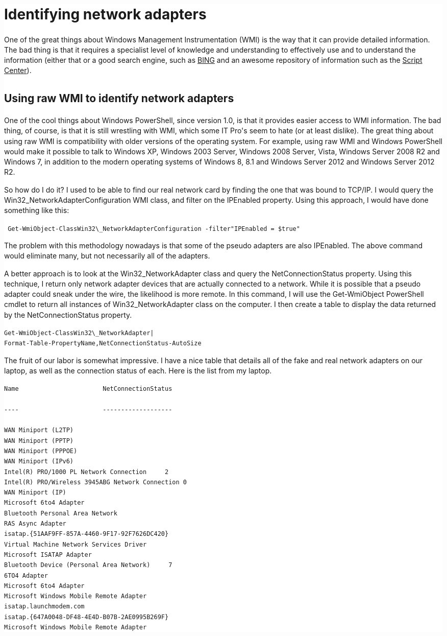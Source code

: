 # Identifying network adapters
One of the great things about Windows Management Instrumentation (WMI) is the way that it can provide detailed information. The bad thing is that it requires a specialist level of knowledge and understanding to effectively use and to understand the information (either that or a good search engine, such as [BING](http://www.bing.com/) and an awesome repository of information such as the [Script Center](http://technet.microsoft.com/en-us/scriptcenter)).

## Using raw WMI to identify network adapters

One of the cool things about Windows PowerShell, since version 1.0, is that it provides easier access to WMI information. The bad thing, of course, is that it is still wrestling with WMI, which some IT Pro's seem to hate (or at least dislike). The great thing about using raw WMI is compatibility with older versions of the operating system. For example, using raw WMI and Windows PowerShell would make it possible to talk to Windows XP, Windows 2003 Server, Windows 2008 Server, Vista, Windows Server 2008 R2 and Windows 7, in addition to the modern operating systems of Windows 8, 8.1 and Windows Server 2012 and Windows Server 2012 R2.

So how do I do it? I used to be able to find our real network card by finding the one that was bound to TCP/IP. I would query the Win32\_NetworkAdapterConfiguration WMI class, and filter on the IPEnabled property. Using this approach, I would have done something like this:
```
 Get-WmiObject-ClassWin32\_NetworkAdapterConfiguration -filter"IPEnabled = $true"
```
The problem with this methodology nowadays is that some of the pseudo adapters are also IPEnabled. The above command would eliminate many, but not necessarily all of the adapters.

A better approach is to look at the Win32\_NetworkAdapter class and query the NetConnectionStatus property. Using this technique, I return only network adapter devices that are actually connected to a network. While it is possible that a pseudo adapter could sneak under the wire, the likelihood is more remote. In this command, I will use the Get-WmiObject PowerShell cmdlet to return all instances of Win32\_NetworkAdapter class on the computer. I then create a table to display the data returned by the NetConnectionStatus property.
```
Get-WmiObject-ClassWin32\_NetworkAdapter|
Format-Table-PropertyName,NetConnectionStatus-AutoSize
```
The fruit of our labor is somewhat impressive. I have a nice table that details all of the fake and real network adapters on our laptop, as well as the connection status of each. Here is the list from my laptop.
```
Name                       NetConnectionStatus

----                       -------------------

WAN Miniport (L2TP)
WAN Miniport (PPTP)
WAN Miniport (PPPOE)
WAN Miniport (IPv6)
Intel(R) PRO/1000 PL Network Connection     2
Intel(R) PRO/Wireless 3945ABG Network Connection 0
WAN Miniport (IP)
Microsoft 6to4 Adapter
Bluetooth Personal Area Network
RAS Async Adapter
isatap.{51AAF9FF-857A-4460-9F17-92F7626DC420}
Virtual Machine Network Services Driver
Microsoft ISATAP Adapter
Bluetooth Device (Personal Area Network)     7
6TO4 Adapter
Microsoft 6to4 Adapter
Microsoft Windows Mobile Remote Adapter
isatap.launchmodem.com
isatap.{647A0048-DF48-4E4D-B07B-2AE0995B269F}
Microsoft Windows Mobile Remote Adapter
```